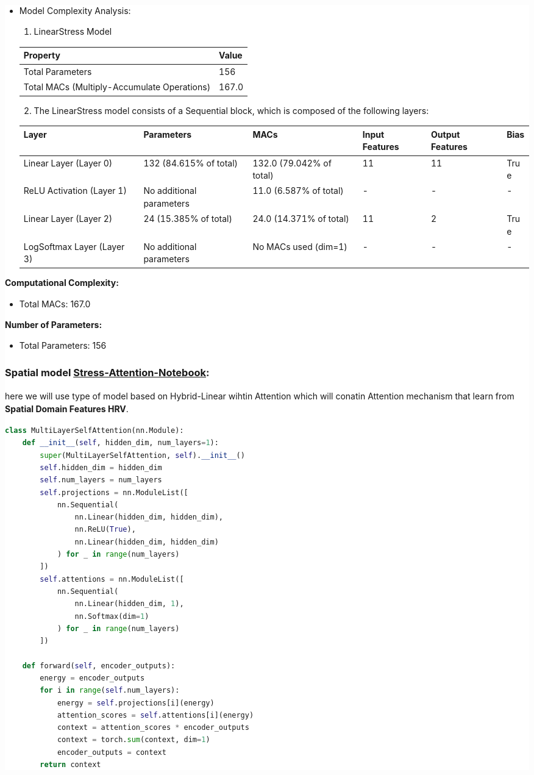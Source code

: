 
* Model Complexity Analysis:

    1. LinearStress Model

    | Property                                       | Value                          |
    |-----------------------------------------------|--------------------------------|
    | Total Parameters                               | 156                            |
    | Total MACs (Multiply-Accumulate Operations)    | 167.0                          |


    2. The LinearStress model consists of a Sequential block, which is composed of the following layers:

    | Layer                 | Parameters                  | MACs                           | Input Features | Output Features | Bias  |
    |-----------------------|-----------------------------|--------------------------------|----------------|-----------------|-------|
    | Linear Layer (Layer 0)| 132 (84.615% of total)       | 132.0 (79.042% of total)       | 11             | 11              | True  |
    | ReLU Activation (Layer 1)| No additional parameters | 11.0 (6.587% of total)        | -              | -               | -     |
    | Linear Layer (Layer 2)| 24 (15.385% of total)        | 24.0 (14.371% of total)        | 11             | 2               | True  |
    | LogSoftmax Layer (Layer 3)| No additional parameters | No MACs used (dim=1)          | -              | -               | -     |

**Computational Complexity:**

- Total MACs: 167.0

**Number of Parameters:**

- Total Parameters: 156


### Spatial model **[Stress-Attention-Notebook](src/models/TimeDomaineLearnRepresentationLinear-Attention.ipynb)**:

here we will use type of model based on Hybrid-Linear wihtin Attention which will conatin Attention mechanism that learn from **Spatial Domain Features HRV**.

```python
class MultiLayerSelfAttention(nn.Module):
    def __init__(self, hidden_dim, num_layers=1):
        super(MultiLayerSelfAttention, self).__init__()
        self.hidden_dim = hidden_dim
        self.num_layers = num_layers
        self.projections = nn.ModuleList([
            nn.Sequential(
                nn.Linear(hidden_dim, hidden_dim),
                nn.ReLU(True),
                nn.Linear(hidden_dim, hidden_dim)
            ) for _ in range(num_layers)
        ])
        self.attentions = nn.ModuleList([
            nn.Sequential(
                nn.Linear(hidden_dim, 1),
                nn.Softmax(dim=1)
            ) for _ in range(num_layers)
        ])

    def forward(self, encoder_outputs):
        energy = encoder_outputs
        for i in range(self.num_layers):
            energy = self.projections[i](energy)
            attention_scores = self.attentions[i](energy)
            context = attention_scores * encoder_outputs
            context = torch.sum(context, dim=1)
            encoder_outputs = context  
        return context
```